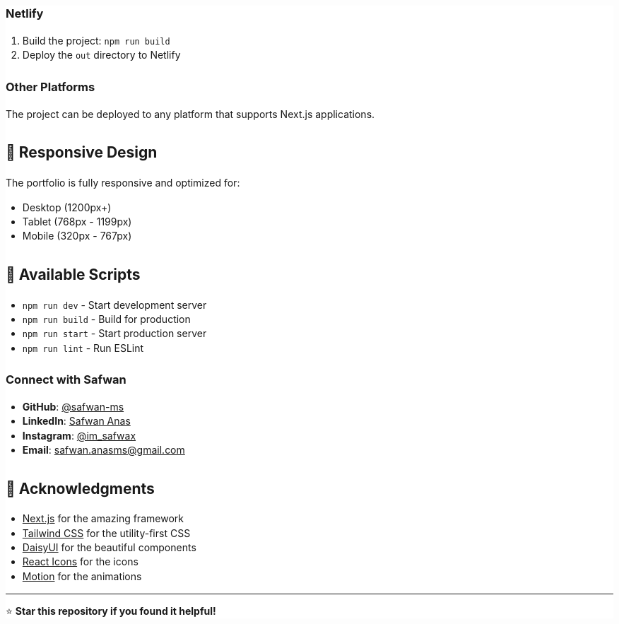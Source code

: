 ### Netlify
1. Build the project: `npm run build`
2. Deploy the `out` directory to Netlify

### Other Platforms
The project can be deployed to any platform that supports Next.js applications.

## 📱 Responsive Design

The portfolio is fully responsive and optimized for:
- Desktop (1200px+)
- Tablet (768px - 1199px)
- Mobile (320px - 767px)

## 🔧 Available Scripts

- `npm run dev` - Start development server
- `npm run build` - Build for production
- `npm run start` - Start production server
- `npm run lint` - Run ESLint

### Connect with Safwan
- **GitHub**: [@safwan-ms](https://github.com/safwan-ms)
- **LinkedIn**: [Safwan Anas](https://linkedin.com/in/safwan-ms/)
- **Instagram**: [@im_safwax](https://instagram.com/im_safwax/)
- **Email**: safwan.anasms@gmail.com

## 🙏 Acknowledgments

- [Next.js](https://nextjs.org/) for the amazing framework
- [Tailwind CSS](https://tailwindcss.com/) for the utility-first CSS
- [DaisyUI](https://daisyui.com/) for the beautiful components
- [React Icons](https://react-icons.github.io/react-icons/) for the icons
- [Motion](https://motion.dev/) for the animations

---

⭐ **Star this repository if you found it helpful!**
